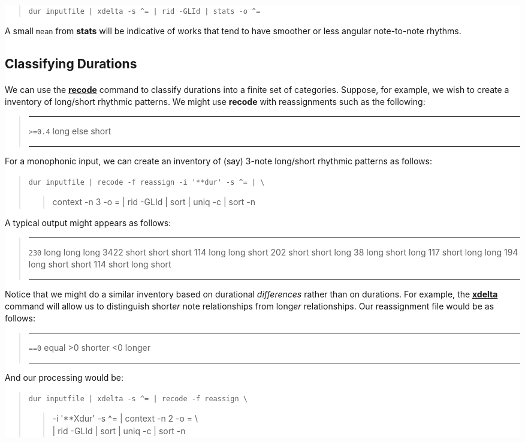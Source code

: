 > `dur inputfile | xdelta -s ^= | rid -GLId | stats -o ^=`

A small `mean` from **stats** will be indicative of works that tend to
have smoother or less angular note-to-note rhythms.

<a name ="Classifying_Durations"></a>

Classifying Durations
---------------------

We can use the [**recode**](commands/recode.html) command to classify
durations into a finite set of categories. Suppose, for example, we wish
to create a inventory of long/short rhythmic patterns. We might use
**recode** with reassignments such as the following:

>   --------- -------
>   `>=0.4`   long
>   else      short
>   --------- -------
>
For a monophonic input, we can create an inventory of (say) 3-note
long/short rhythmic patterns as follows:

> `dur inputfile | recode -f reassign -i '**dur' -s ^= | \`
>
> > context -n 3 -o = \| rid -GLId \| sort \| uniq -c \| sort -n

A typical output might appears as follows:

>   ------- -------------------
>   `230`   long long long
>   3422    short short short
>   114     long long short
>   202     short short long
>   38      long short long
>   117     short long long
>   194     long short short
>   114     short long short
>   ------- -------------------
>
Notice that we might do a similar inventory based on durational
*differences* rather than on durations. For example, the
[**xdelta**](commands/xdelta.html) command will allow us to distinguish
short*er* note relationships from long*er* relationships. Our
reassignment file would be as follows:

>   ------- ---------
>   `==0`   equal
>   \>0     shorter
>   \<0     longer
>   ------- ---------
>
And our processing would be:

> `dur inputfile | xdelta -s ^= | recode -f reassign \`
>
> > -i \'\*\*Xdur\' -s \^= \| context -n 2 -o = \\\
> > \| rid -GLId \| sort \| uniq -c \| sort -n
